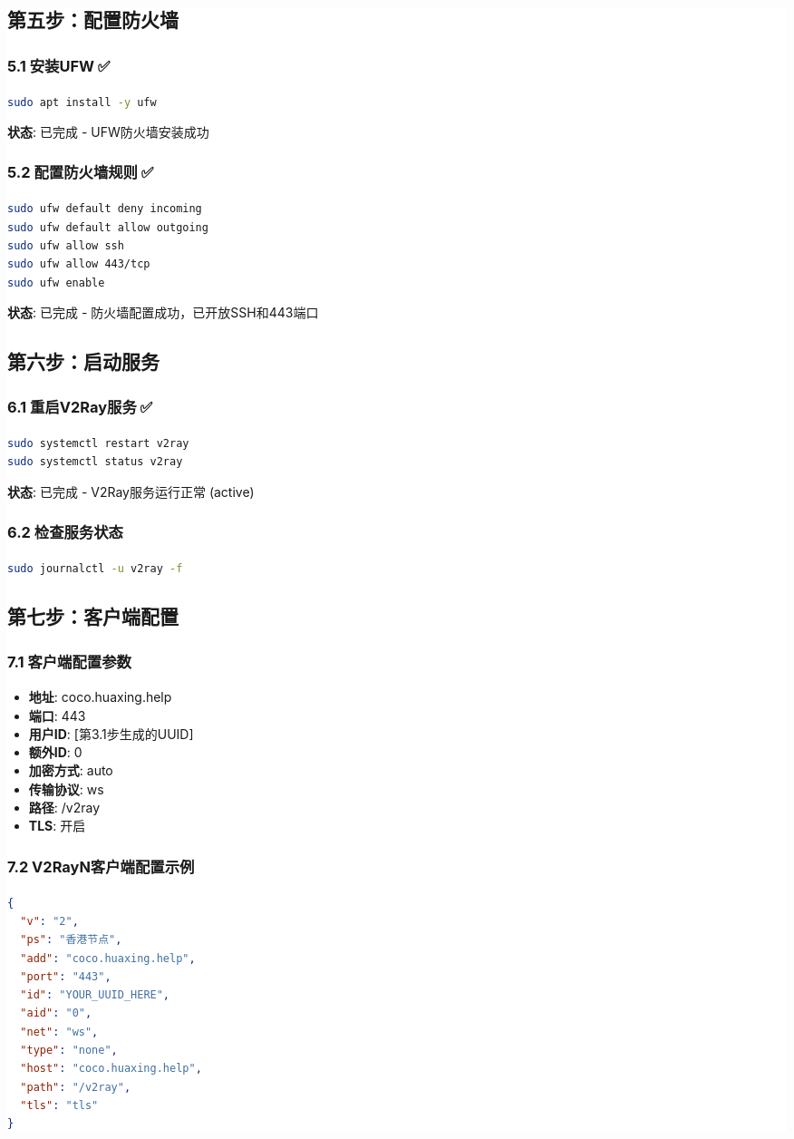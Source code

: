## 第五步：配置防火墙

### 5.1 安装UFW ✅
```bash
sudo apt install -y ufw
```
**状态**: 已完成 - UFW防火墙安装成功

### 5.2 配置防火墙规则 ✅
```bash
sudo ufw default deny incoming
sudo ufw default allow outgoing
sudo ufw allow ssh
sudo ufw allow 443/tcp
sudo ufw enable
```
**状态**: 已完成 - 防火墙配置成功，已开放SSH和443端口

## 第六步：启动服务

### 6.1 重启V2Ray服务 ✅
```bash
sudo systemctl restart v2ray
sudo systemctl status v2ray
```
**状态**: 已完成 - V2Ray服务运行正常 (active)

### 6.2 检查服务状态
```bash
sudo journalctl -u v2ray -f
```

## 第七步：客户端配置

### 7.1 客户端配置参数
- **地址**: coco.huaxing.help
- **端口**: 443
- **用户ID**: [第3.1步生成的UUID]
- **额外ID**: 0
- **加密方式**: auto
- **传输协议**: ws
- **路径**: /v2ray
- **TLS**: 开启

### 7.2 V2RayN客户端配置示例
```json
{
  "v": "2",
  "ps": "香港节点",
  "add": "coco.huaxing.help",
  "port": "443",
  "id": "YOUR_UUID_HERE",
  "aid": "0",
  "net": "ws",
  "type": "none",
  "host": "coco.huaxing.help",
  "path": "/v2ray",
  "tls": "tls"
}
```

